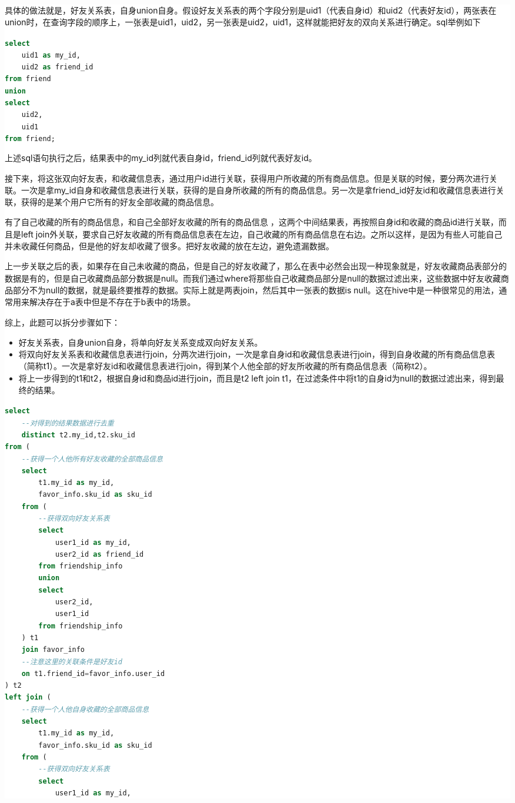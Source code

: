 具体的做法就是，好友关系表，自身union自身。假设好友关系表的两个字段分别是uid1（代表自身id）和uid2（代表好友id），两张表在union时，在查询字段的顺序上，一张表是uid1，uid2，另一张表是uid2，uid1，这样就能把好友的双向关系进行确定。sql举例如下

```sql
select
    uid1 as my_id,
    uid2 as friend_id 
from friend
union
select
    uid2,
    uid1
from friend;
```

上述sql语句执行之后，结果表中的my_id列就代表自身id，friend_id列就代表好友id。

接下来，将这张双向好友表，和收藏信息表，通过用户id进行关联，获得用户所收藏的所有商品信息。但是关联的时候，要分两次进行关联。一次是拿my_id自身和收藏信息表进行关联，获得的是自身所收藏的所有的商品信息。另一次是拿friend_id好友id和收藏信息表进行关联，获得的是某个用户它所有的好友全部收藏的商品信息。

有了自己收藏的所有的商品信息，和自己全部好友收藏的所有的商品信息 ，这两个中间结果表，再按照自身id和收藏的商品id进行关联，而且是left join外关联，要求自己好友收藏的所有商品信息表在左边，自己收藏的所有商品信息在右边。之所以这样，是因为有些人可能自己并未收藏任何商品，但是他的好友却收藏了很多。把好友收藏的放在左边，避免遗漏数据。

上一步关联之后的表，如果存在自己未收藏的商品，但是自己的好友收藏了，那么在表中必然会出现一种现象就是，好友收藏商品表部分的数据是有的，但是自己收藏商品部分数据是null。而我们通过where将那些自己收藏商品部分是null的数据过滤出来，这些数据中好友收藏商品部分不为null的数据，就是最终要推荐的数据。实际上就是两表join，然后其中一张表的数据is null。这在hive中是一种很常见的用法，通常用来解决存在于a表中但是不存在于b表中的场景。

综上，此题可以拆分步骤如下：

* 好友关系表，自身union自身，将单向好友关系变成双向好友关系。
* 将双向好友关系表和收藏信息表进行join，分两次进行join，一次是拿自身id和收藏信息表进行join，得到自身收藏的所有商品信息表（简称t1）。一次是拿好友id和收藏信息表进行join，得到某个人他全部的好友所收藏的所有商品信息表（简称t2）。
* 将上一步得到的t1和t2，根据自身id和商品id进行join，而且是t2 left join t1，在过滤条件中将t1的自身id为null的数据过滤出来，得到最终的结果。

```sql
select
    --对得到的结果数据进行去重
    distinct t2.my_id,t2.sku_id
from (
    --获得一个人他所有好友收藏的全部商品信息
    select
        t1.my_id as my_id,
        favor_info.sku_id as sku_id
    from (
        --获得双向好友关系表
        select
            user1_id as my_id,
            user2_id as friend_id
        from friendship_info
        union
        select
            user2_id,
            user1_id
        from friendship_info
    ) t1
    join favor_info
    --注意这里的关联条件是好友id
    on t1.friend_id=favor_info.user_id
) t2
left join (
    --获得一个人他自身收藏的全部商品信息
    select
        t1.my_id as my_id,
        favor_info.sku_id as sku_id
    from (
        --获得双向好友关系表
        select
            user1_id as my_id,
```
